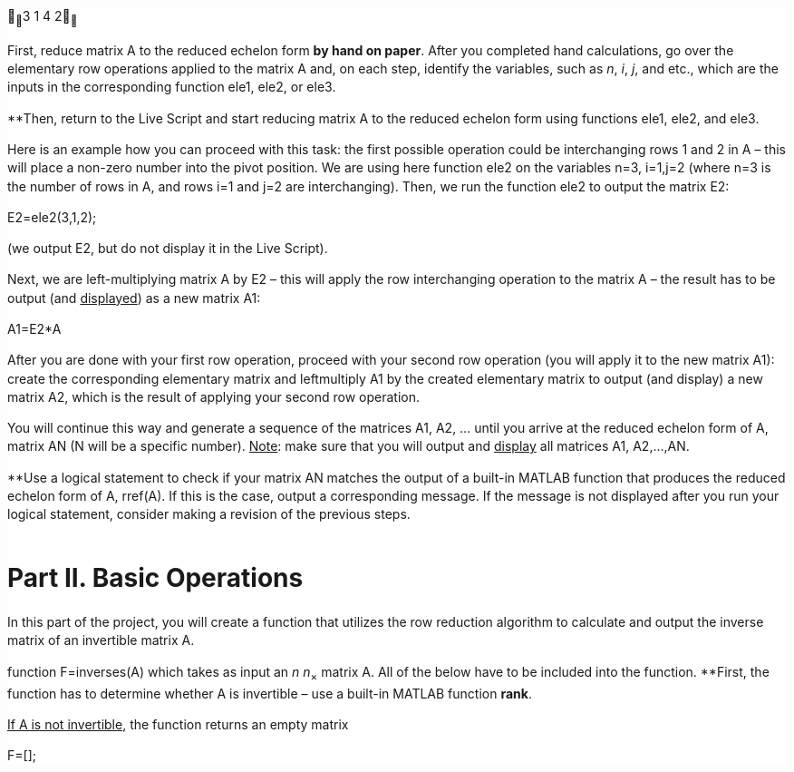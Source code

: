 <sub></sub>3 1 4 2<sub></sub>




First, reduce matrix A to the reduced echelon form <strong>by hand on paper</strong>.  After you completed hand calculations, go over the elementary row operations applied to the matrix A and, on each step, identify the variables, such as <em>n</em>, <em>i</em>, <em>j</em>, and etc., which are the inputs in the corresponding function ele1, ele2, or ele3.




**Then, return to the Live Script and start reducing matrix A to the reduced echelon form using functions ele1, ele2, and ele3.

Here is an example how you can proceed with this task: the first possible operation could be interchanging rows 1 and 2 in A – this will place a non-zero number into the pivot position. We are using here function ele2 on the variables n=3, i=1,j=2 (where n=3 is the number of rows in A, and rows i=1 and j=2 are interchanging). Then, we run the function ele2 to output the matrix E2:

E2=ele2(3,1,2);

(we output E2, but do not display it in the Live Script).

Next, we are left-multiplying matrix A by E2 – this will apply the row interchanging operation to the matrix A – the result has to be output (and <u>displayed</u>) as a new matrix A1:

A1=E2*A

After you are done with your first row operation, proceed with your second row operation (you will apply it to the new matrix A1): create the corresponding elementary matrix and leftmultiply A1 by the created elementary matrix to output (and display) a new matrix A2, which is the result of applying your second row operation.

You will continue this way and generate a sequence of the matrices A1, A2, … until you arrive at the reduced echelon form of A, matrix AN (N will be a specific number).  <u>Note</u>: make sure that you will output and <u>display</u> all matrices A1, A2,…,AN.




**Use a logical statement to check if your matrix AN matches the output of a built-in MATLAB function that produces the reduced echelon form of A, rref(A). If this is the case, output a corresponding message. If the message is not displayed after you run your logical statement, consider making a revision of the previous steps.




<h1>Part II. Basic Operations</h1>




In this part of the project, you will create a function that utilizes the row reduction algorithm to calculate and output the inverse matrix of an invertible matrix A.

function F=inverses(A) which takes as input an <em>n n</em><sub>×</sub> matrix A. All of the below have to be included into the function. **First, the function has to determine whether A is invertible – use a built-in MATLAB function <strong>rank</strong>.

<u>If A is not invertible</u>, the function returns an empty matrix

F=[];
